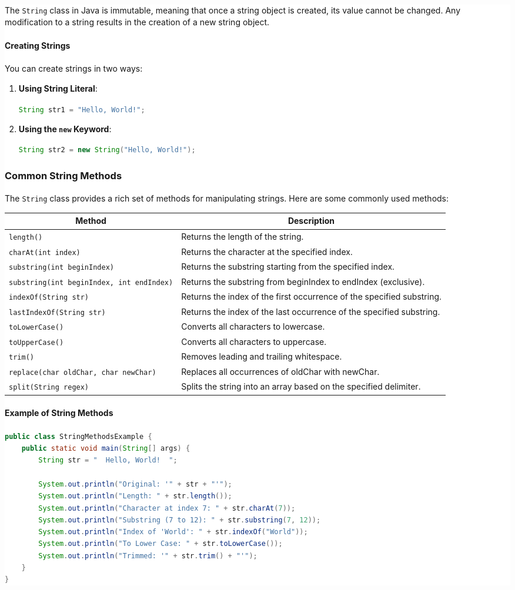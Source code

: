 The `String` class in Java is immutable, meaning that once a string object is created, its value cannot be changed. Any modification to a string results in the creation of a new string object.

#### Creating Strings

You can create strings in two ways:

1. **Using String Literal**:
   ```java
   String str1 = "Hello, World!";
   ```

2. **Using the `new` Keyword**:
   ```java
   String str2 = new String("Hello, World!");
   ```

### Common String Methods

The `String` class provides a rich set of methods for manipulating strings. Here are some commonly used methods:

| Method                       | Description                                           |
|------------------------------|-------------------------------------------------------|
| `length()`                   | Returns the length of the string.                     |
| `charAt(int index)`         | Returns the character at the specified index.         |
| `substring(int beginIndex)`  | Returns the substring starting from the specified index. |
| `substring(int beginIndex, int endIndex)` | Returns the substring from beginIndex to endIndex (exclusive). |
| `indexOf(String str)`       | Returns the index of the first occurrence of the specified substring. |
| `lastIndexOf(String str)`   | Returns the index of the last occurrence of the specified substring. |
| `toLowerCase()`             | Converts all characters to lowercase.                 |
| `toUpperCase()`             | Converts all characters to uppercase.                 |
| `trim()`                    | Removes leading and trailing whitespace.               |
| `replace(char oldChar, char newChar)` | Replaces all occurrences of oldChar with newChar. |
| `split(String regex)`       | Splits the string into an array based on the specified delimiter. |

#### Example of String Methods

```java
public class StringMethodsExample {
    public static void main(String[] args) {
        String str = "  Hello, World!  ";

        System.out.println("Original: '" + str + "'");
        System.out.println("Length: " + str.length());
        System.out.println("Character at index 7: " + str.charAt(7));
        System.out.println("Substring (7 to 12): " + str.substring(7, 12));
        System.out.println("Index of 'World': " + str.indexOf("World"));
        System.out.println("To Lower Case: " + str.toLowerCase());
        System.out.println("Trimmed: '" + str.trim() + "'");
    }
}
```
